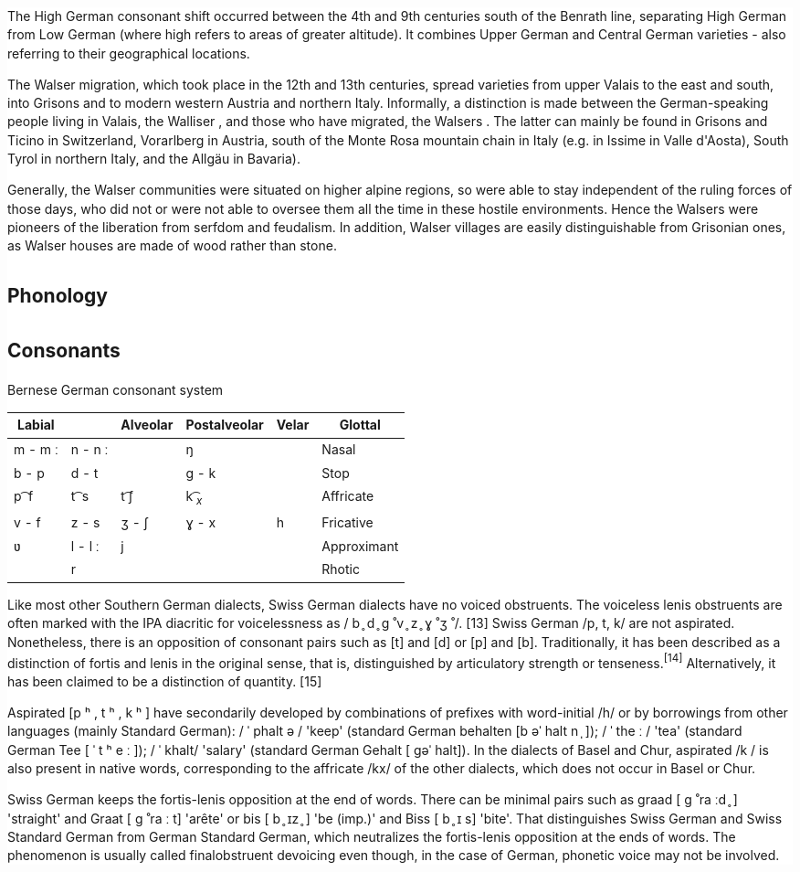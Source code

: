 The High German consonant shift occurred between the 4th and 9th centuries south of the Benrath line, separating High German from Low German (where high refers to areas of greater altitude). It combines Upper German and Central German varieties - also referring to their geographical locations.

The Walser migration, which took place in the 12th and 13th centuries, spread varieties from upper Valais to the east and south, into Grisons and to modern western Austria and northern Italy. Informally, a distinction is made between the German-speaking people living in Valais, the Walliser , and those who have migrated, the Walsers . The latter can mainly be found in Grisons and Ticino in Switzerland, Vorarlberg in Austria, south of the Monte Rosa mountain chain in Italy (e.g. in Issime in Valle d'Aosta), South Tyrol in northern Italy, and the Allgäu in Bavaria).

Generally, the Walser communities were situated on higher alpine regions, so were able to stay independent of the ruling forces of those days, who did not or were not able to oversee them all the time in these hostile environments. Hence the Walsers were pioneers of the liberation from serfdom and feudalism. In addition, Walser villages are easily distinguishable from Grisonian ones, as Walser houses are made of wood rather than stone.

## Phonology

## Consonants

Bernese German consonant system


| Labial   |         | Alveolar   | Postalveolar   | Velar   | Glottal     |
|----------|---------|------------|----------------|---------|-------------|
| m - m ː  | n - n ː |            | ŋ              |         | Nasal       |
| b  - p   | d  - t  |            | ɡ  - k         |         | Stop        |
| p ͡ f    | t ͡ s   | t ͡ʃ       | k ͡$_{x}$      |         | Affricate   |
| v  - f   | z  - s  | ʒ  -  ʃ    | ɣ  - x         | h       | Fricative   |
| ʋ        | l - l ː | j          |                |         | Approximant |
|          | r       |            |                |         | Rhotic      |

Like most other Southern German dialects, Swiss German dialects have no voiced obstruents. The voiceless lenis obstruents are often marked with the IPA diacritic for voicelessness as / b ̥ d ̥ ɡ ̊ v ̥ z ̥ ɣ ̊ ʒ ̊ /. [13] Swiss German /p, t, k/ are not aspirated. Nonetheless, there is an opposition of consonant pairs such as [t] and [d] or [p] and [b]. Traditionally, it has been described as a distinction of fortis and lenis in the original sense, that is, distinguished by articulatory strength or tenseness.$^{[14]}$ Alternatively, it has been claimed to be a distinction of quantity. [15]

Aspirated [p ʰ , t ʰ , k ʰ ] have secondarily developed by combinations of prefixes with word-initial /h/ or by borrowings from other languages (mainly Standard German): / ˈ phalt ə / 'keep' (standard German behalten [b əˈ halt n ̩ ]); / ˈ the ː / 'tea' (standard German Tee [ ˈ t ʰ e ː ]); / ˈ khalt/ 'salary' (standard German Gehalt [ ɡəˈ halt]). In the dialects of Basel and Chur, aspirated /k / is also present in native words, corresponding to the affricate /kx/ of the other dialects, which does not occur in Basel or Chur.

Swiss German keeps the fortis-lenis opposition at the end of words. There can be minimal pairs such as graad [ ɡ ̊ ra ːd ̥ ] 'straight' and Graat [ ɡ ̊ ra ː t] 'arête' or bis [ b ̥ ɪz ̥ ] 'be (imp.)' and Biss [ b ̥ ɪ s] 'bite'. That distinguishes Swiss German and Swiss Standard German from German Standard German, which neutralizes the fortis-lenis opposition at the ends of words. The phenomenon is usually called finalobstruent devoicing even though, in the case of German, phonetic voice may not be involved.
